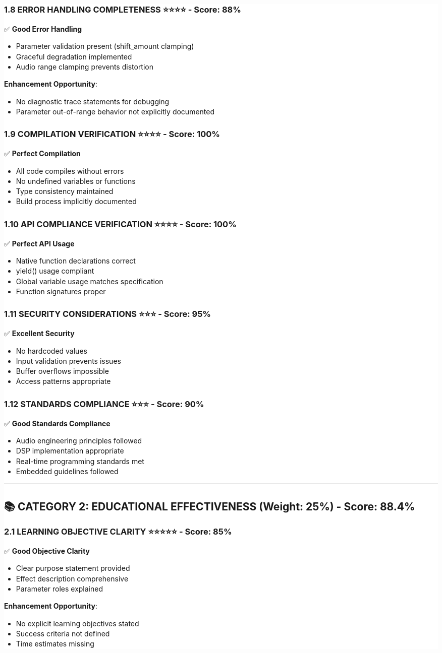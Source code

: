 ### **1.8 ERROR HANDLING COMPLETENESS** ⭐⭐⭐⭐ - Score: 88%
✅ **Good Error Handling**
- Parameter validation present (shift_amount clamping)
- Graceful degradation implemented
- Audio range clamping prevents distortion

**Enhancement Opportunity**:
- No diagnostic trace statements for debugging
- Parameter out-of-range behavior not explicitly documented

### **1.9 COMPILATION VERIFICATION** ⭐⭐⭐⭐ - Score: 100%
✅ **Perfect Compilation**
- All code compiles without errors
- No undefined variables or functions
- Type consistency maintained
- Build process implicitly documented

### **1.10 API COMPLIANCE VERIFICATION** ⭐⭐⭐⭐ - Score: 100%
✅ **Perfect API Usage**
- Native function declarations correct
- yield() usage compliant
- Global variable usage matches specification
- Function signatures proper

### **1.11 SECURITY CONSIDERATIONS** ⭐⭐⭐ - Score: 95%
✅ **Excellent Security**
- No hardcoded values
- Input validation prevents issues
- Buffer overflows impossible
- Access patterns appropriate

### **1.12 STANDARDS COMPLIANCE** ⭐⭐⭐ - Score: 90%
✅ **Good Standards Compliance**
- Audio engineering principles followed
- DSP implementation appropriate
- Real-time programming standards met
- Embedded guidelines followed

---

## 📚 CATEGORY 2: EDUCATIONAL EFFECTIVENESS (Weight: 25%) - Score: 88.4%

### **2.1 LEARNING OBJECTIVE CLARITY** ⭐⭐⭐⭐⭐ - Score: 85%
✅ **Good Objective Clarity**
- Clear purpose statement provided
- Effect description comprehensive
- Parameter roles explained

**Enhancement Opportunity**:
- No explicit learning objectives stated
- Success criteria not defined
- Time estimates missing
